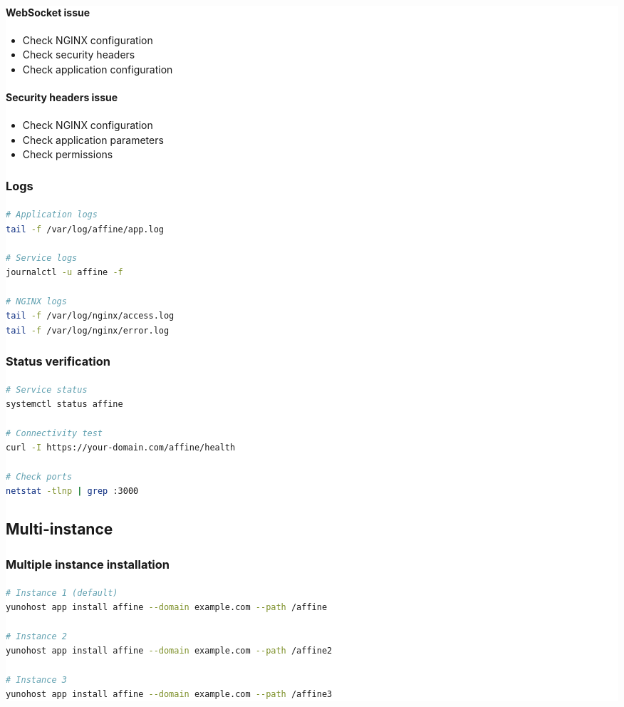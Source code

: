 #### WebSocket issue
- Check NGINX configuration
- Check security headers
- Check application configuration

#### Security headers issue
- Check NGINX configuration
- Check application parameters
- Check permissions

### Logs

```bash
# Application logs
tail -f /var/log/affine/app.log

# Service logs
journalctl -u affine -f

# NGINX logs
tail -f /var/log/nginx/access.log
tail -f /var/log/nginx/error.log
```

### Status verification

```bash
# Service status
systemctl status affine

# Connectivity test
curl -I https://your-domain.com/affine/health

# Check ports
netstat -tlnp | grep :3000
```

## Multi-instance

### Multiple instance installation

```bash
# Instance 1 (default)
yunohost app install affine --domain example.com --path /affine

# Instance 2
yunohost app install affine --domain example.com --path /affine2

# Instance 3
yunohost app install affine --domain example.com --path /affine3
```
